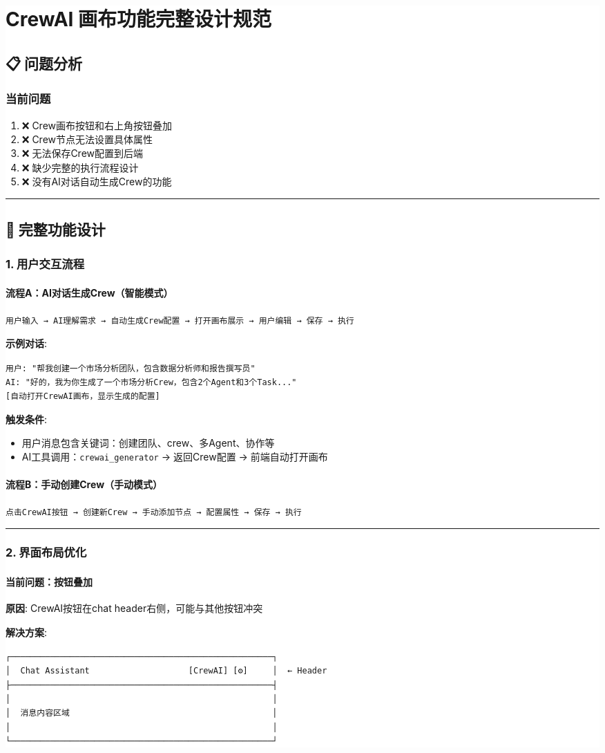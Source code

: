 # CrewAI 画布功能完整设计规范

## 📋 问题分析

### 当前问题
1. ❌ Crew画布按钮和右上角按钮叠加
2. ❌ Crew节点无法设置具体属性
3. ❌ 无法保存Crew配置到后端
4. ❌ 缺少完整的执行流程设计
5. ❌ 没有AI对话自动生成Crew的功能

---

## 🎯 完整功能设计

### 1. 用户交互流程

#### 流程A：AI对话生成Crew（智能模式）
```
用户输入 → AI理解需求 → 自动生成Crew配置 → 打开画布展示 → 用户编辑 → 保存 → 执行
```

**示例对话**:
```
用户: "帮我创建一个市场分析团队，包含数据分析师和报告撰写员"
AI: "好的，我为你生成了一个市场分析Crew，包含2个Agent和3个Task..."
[自动打开CrewAI画布，显示生成的配置]
```

**触发条件**:
- 用户消息包含关键词：创建团队、crew、多Agent、协作等
- AI工具调用：`crewai_generator` → 返回Crew配置 → 前端自动打开画布

#### 流程B：手动创建Crew（手动模式）
```
点击CrewAI按钮 → 创建新Crew → 手动添加节点 → 配置属性 → 保存 → 执行
```

---

### 2. 界面布局优化

#### 当前问题：按钮叠加
**原因**: CrewAI按钮在chat header右侧，可能与其他按钮冲突

**解决方案**:
```
┌─────────────────────────────────────────────────────┐
│  Chat Assistant                    [CrewAI] [⚙️]     │  ← Header
├─────────────────────────────────────────────────────┤
│                                                     │
│  消息内容区域                                         │
│                                                     │
└─────────────────────────────────────────────────────┘
```
